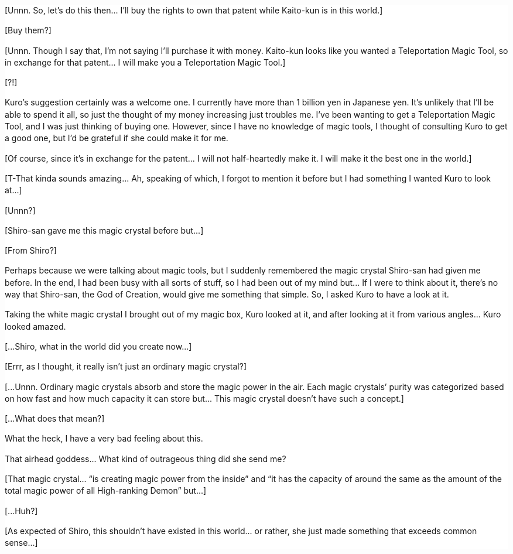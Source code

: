 [Unnn. So, let’s do this then... I’ll buy the rights to own that patent while
Kaito-kun is in this world.]

[Buy them?]

[Unnn. Though I say that, I’m not saying I’ll purchase it with money. Kaito-kun
looks like you wanted a Teleportation Magic Tool, so in exchange for that
patent... I will make you a Teleportation Magic Tool.]

[?!]

Kuro’s suggestion certainly was a welcome one. I currently have more than 1
billion yen in Japanese yen. It’s unlikely that I’ll be able to spend it all, so
just the thought of my money increasing just troubles me. I’ve been wanting to
get a Teleportation Magic Tool, and I was just thinking of buying one. However,
since I have no knowledge of magic tools, I thought of consulting Kuro to get a
good one, but I’d be grateful if she could make it for me.

[Of course, since it’s in exchange for the patent... I will not half-heartedly
make it. I will make it the best one in the world.]

[T-That kinda sounds amazing... Ah, speaking of which, I forgot to mention it
before but I had something I wanted Kuro to look at...]

[Unnn?]

[Shiro-san gave me this magic crystal before but...]

[From Shiro?]

Perhaps because we were talking about magic tools, but I suddenly remembered the
magic crystal Shiro-san had given me before. In the end, I had been busy with
all sorts of stuff, so I had been out of my mind but... If I were to think about
it, there’s no way that Shiro-san, the God of Creation, would give me something
that simple. So, I asked Kuro to have a look at it.

Taking the white magic crystal I brought out of my magic box, Kuro looked at it,
and after looking at it from various angles... Kuro looked amazed.

[...Shiro, what in the world did you create now...]

[Errr, as I thought, it really isn’t just an ordinary magic crystal?]

[...Unnn. Ordinary magic crystals absorb and store the magic power in the air.
Each magic crystals’ purity was categorized based on how fast and how much
capacity it can store but... This magic crystal doesn’t have such a concept.]

[...What does that mean?]

What the heck, I have a very bad feeling about this.

That airhead goddess... What kind of outrageous thing did she send me?

[That magic crystal... “is creating magic power from the inside” and “it has the
capacity of around the same as the amount of the total magic power of all
High-ranking Demon” but...]

[...Huh?]

[As expected of Shiro, this shouldn’t have existed in this world... or rather,
she just made something that exceeds common sense...]
